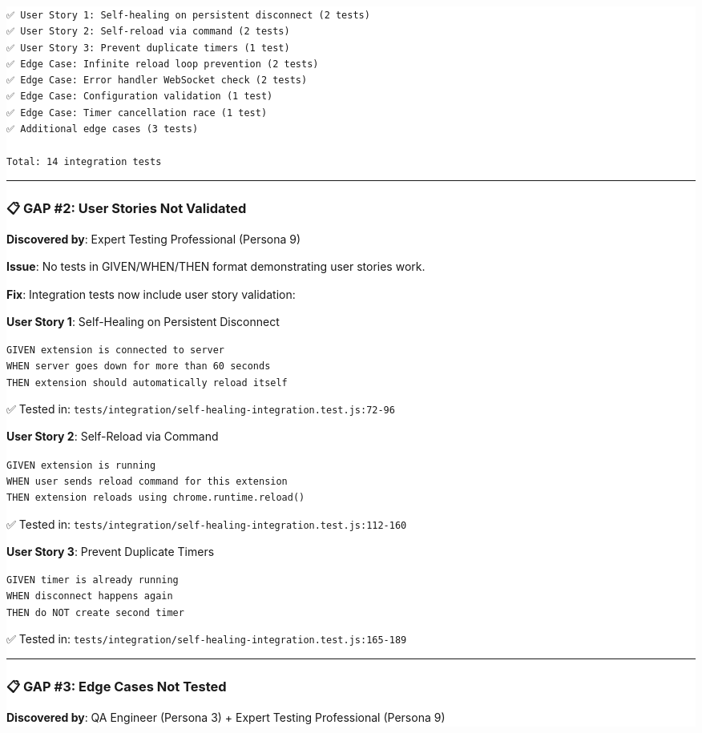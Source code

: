```
✅ User Story 1: Self-healing on persistent disconnect (2 tests)
✅ User Story 2: Self-reload via command (2 tests)
✅ User Story 3: Prevent duplicate timers (1 test)
✅ Edge Case: Infinite reload loop prevention (2 tests)
✅ Edge Case: Error handler WebSocket check (2 tests)
✅ Edge Case: Configuration validation (1 test)
✅ Edge Case: Timer cancellation race (1 test)
✅ Additional edge cases (3 tests)

Total: 14 integration tests
```

---

### 📋 GAP #2: User Stories Not Validated

**Discovered by**: Expert Testing Professional (Persona 9)

**Issue**:
No tests in GIVEN/WHEN/THEN format demonstrating user stories work.

**Fix**: Integration tests now include user story validation:

**User Story 1**: Self-Healing on Persistent Disconnect

```
GIVEN extension is connected to server
WHEN server goes down for more than 60 seconds
THEN extension should automatically reload itself
```

✅ Tested in: `tests/integration/self-healing-integration.test.js:72-96`

**User Story 2**: Self-Reload via Command

```
GIVEN extension is running
WHEN user sends reload command for this extension
THEN extension reloads using chrome.runtime.reload()
```

✅ Tested in: `tests/integration/self-healing-integration.test.js:112-160`

**User Story 3**: Prevent Duplicate Timers

```
GIVEN timer is already running
WHEN disconnect happens again
THEN do NOT create second timer
```

✅ Tested in: `tests/integration/self-healing-integration.test.js:165-189`

---

### 📋 GAP #3: Edge Cases Not Tested

**Discovered by**: QA Engineer (Persona 3) + Expert Testing Professional (Persona 9)
